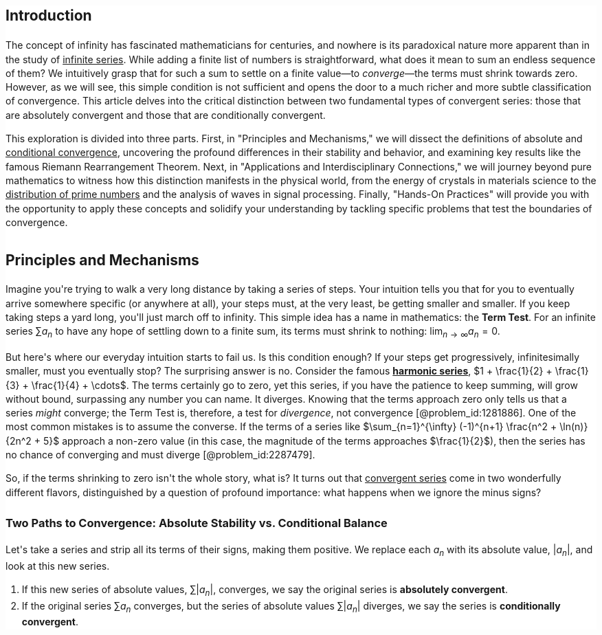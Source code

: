 ## Introduction
The concept of infinity has fascinated mathematicians for centuries, and nowhere is its paradoxical nature more apparent than in the study of [infinite series](@article_id:142872). While adding a finite list of numbers is straightforward, what does it mean to sum an endless sequence of them? We intuitively grasp that for such a sum to settle on a finite value—to *converge*—the terms must shrink towards zero. However, as we will see, this simple condition is not sufficient and opens the door to a much richer and more subtle classification of convergence. This article delves into the critical distinction between two fundamental types of convergent series: those that are absolutely convergent and those that are conditionally convergent.

This exploration is divided into three parts. First, in "Principles and Mechanisms," we will dissect the definitions of absolute and [conditional convergence](@article_id:147013), uncovering the profound differences in their stability and behavior, and examining key results like the famous Riemann Rearrangement Theorem. Next, in "Applications and Interdisciplinary Connections," we will journey beyond pure mathematics to witness how this distinction manifests in the physical world, from the energy of crystals in materials science to the [distribution of prime numbers](@article_id:636953) and the analysis of waves in signal processing. Finally, "Hands-On Practices" will provide you with the opportunity to apply these concepts and solidify your understanding by tackling specific problems that test the boundaries of convergence.

## Principles and Mechanisms

Imagine you're trying to walk a very long distance by taking a series of steps. Your intuition tells you that for you to eventually arrive somewhere specific (or anywhere at all), your steps must, at the very least, be getting smaller and smaller. If you keep taking steps a yard long, you'll just march off to infinity. This simple idea has a name in mathematics: the **Term Test**. For an infinite series $\sum a_n$ to have any hope of settling down to a finite sum, its terms must shrink to nothing: $\lim_{n \to \infty} a_n = 0$.

But here's where our everyday intuition starts to fail us. Is this condition enough? If your steps get progressively, infinitesimally smaller, must you eventually stop? The surprising answer is no. Consider the famous **[harmonic series](@article_id:147293)**, $1 + \frac{1}{2} + \frac{1}{3} + \frac{1}{4} + \cdots$. The terms certainly go to zero, yet this series, if you have the patience to keep summing, will grow without bound, surpassing any number you can name. It diverges. Knowing that the terms approach zero only tells us that a series *might* converge; the Term Test is, therefore, a test for *divergence*, not convergence [@problem_id:1281886]. One of the most common mistakes is to assume the converse. If the terms of a series like $\sum_{n=1}^{\infty} (-1)^{n+1} \frac{n^2 + \ln(n)}{2n^2 + 5}$ approach a non-zero value (in this case, the magnitude of the terms approaches $\frac{1}{2}$), then the series has no chance of converging and must diverge [@problem_id:2287479].

So, if the terms shrinking to zero isn't the whole story, what is? It turns out that [convergent series](@article_id:147284) come in two wonderfully different flavors, distinguished by a question of profound importance: what happens when we ignore the minus signs?

### Two Paths to Convergence: Absolute Stability vs. Conditional Balance

Let's take a series and strip all its terms of their signs, making them positive. We replace each $a_n$ with its absolute value, $|a_n|$, and look at this new series.

1.  If this new series of absolute values, $\sum |a_n|$, converges, we say the original series is **absolutely convergent**.
2.  If the original series $\sum a_n$ converges, but the series of absolute values $\sum |a_n|$ diverges, we say the series is **conditionally convergent**.
